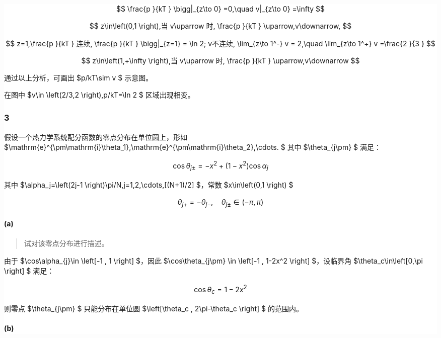 $$
\frac{p }{kT } \bigg|_{z\to 0}
=0,\quad
v|_{z\to 0}
=\infty
$$

$$
z\in\left(0,1 \right),当 v\uparrow 时, \frac{p }{kT } \uparrow,v\downarrow,
$$

$$
z=1,\frac{p }{kT } 连续,
\frac{p }{kT } \bigg|_{z=1} = \ln 2;
v不连续,
\lim_{z\to 1^-} v = 2,\quad
\lim_{z\to 1^+} v =\frac{2 }{3 } 
$$

$$
z\in\left(1,+\infty \right),当 v\uparrow 时, \frac{p }{kT } \uparrow,v\downarrow
$$

通过以上分析，可画出 $p/kT\sim v $ 示意图。

在图中 $v\in \left(2/3,2 \right),p/kT=\ln 2 $ 区域出现相变。

### 3

假设一个热力学系统配分函数的零点分布在单位圆上，形如 $\mathrm{e}^{\pm\mathrm{i}\theta_1},\mathrm{e}^{\pm\mathrm{i}\theta_2},\cdots. $ 其中 $\theta_{j\pm} $ 满足：

$$
\cos\theta_{j\pm}
=-x^2+\left(1-x^2 \right)\cos\alpha_j
$$

其中 $\alpha_j=\left(2j-1 \right)\pi/N,j=1,2,\cdots,[(N+1)/2] $，常数 $x\in\left(0,1 \right) $

$$
\theta_{j+} = -\theta_{j-},\quad \theta_{j\pm}\in \left(-\pi,\pi \right)
$$

#### (a)

> 试对该零点分布进行描述。

由于 $\cos\alpha_{j}\in \left[-1 , 1 \right] $，因此 $\cos\theta_{j\pm} \in \left[-1 , 1-2x^2 \right] $，设临界角 $\theta_c\in\left[0,\pi \right] $ 满足：

$$
\cos\theta_c = 1-2x^2
$$

则零点 $\theta_{j\pm} $ 只能分布在单位圆 $\left[\theta_c , 2\pi-\theta_c \right] $ 的范围内。

#### (b)
